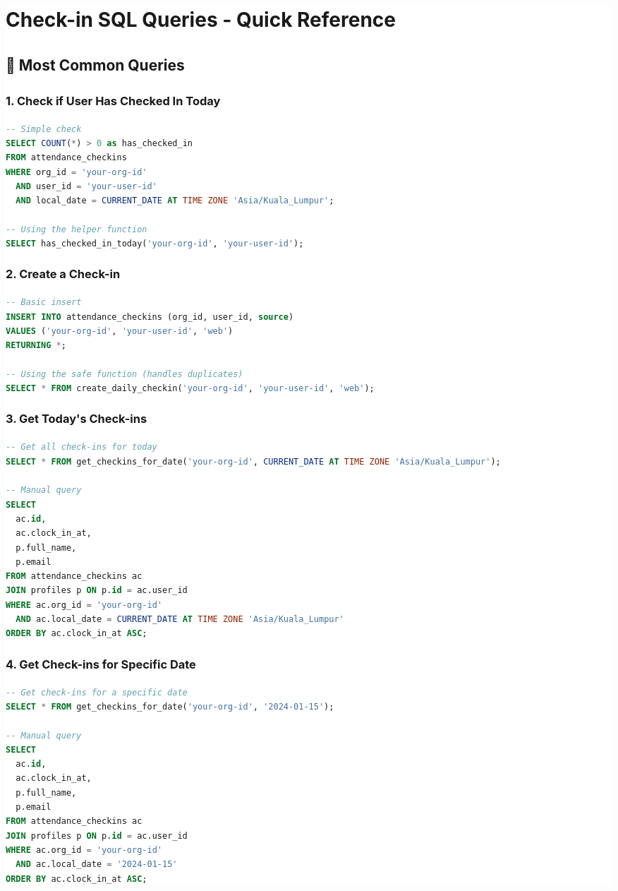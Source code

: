 # Check-in SQL Queries - Quick Reference

## 🚀 **Most Common Queries**

### **1. Check if User Has Checked In Today**
```sql
-- Simple check
SELECT COUNT(*) > 0 as has_checked_in
FROM attendance_checkins
WHERE org_id = 'your-org-id'
  AND user_id = 'your-user-id'
  AND local_date = CURRENT_DATE AT TIME ZONE 'Asia/Kuala_Lumpur';

-- Using the helper function
SELECT has_checked_in_today('your-org-id', 'your-user-id');
```

### **2. Create a Check-in**
```sql
-- Basic insert
INSERT INTO attendance_checkins (org_id, user_id, source)
VALUES ('your-org-id', 'your-user-id', 'web')
RETURNING *;

-- Using the safe function (handles duplicates)
SELECT * FROM create_daily_checkin('your-org-id', 'your-user-id', 'web');
```

### **3. Get Today's Check-ins**
```sql
-- Get all check-ins for today
SELECT * FROM get_checkins_for_date('your-org-id', CURRENT_DATE AT TIME ZONE 'Asia/Kuala_Lumpur');

-- Manual query
SELECT 
  ac.id,
  ac.clock_in_at,
  p.full_name,
  p.email
FROM attendance_checkins ac
JOIN profiles p ON p.id = ac.user_id
WHERE ac.org_id = 'your-org-id'
  AND ac.local_date = CURRENT_DATE AT TIME ZONE 'Asia/Kuala_Lumpur'
ORDER BY ac.clock_in_at ASC;
```

### **4. Get Check-ins for Specific Date**
```sql
-- Get check-ins for a specific date
SELECT * FROM get_checkins_for_date('your-org-id', '2024-01-15');

-- Manual query
SELECT 
  ac.id,
  ac.clock_in_at,
  p.full_name,
  p.email
FROM attendance_checkins ac
JOIN profiles p ON p.id = ac.user_id
WHERE ac.org_id = 'your-org-id'
  AND ac.local_date = '2024-01-15'
ORDER BY ac.clock_in_at ASC;
```
